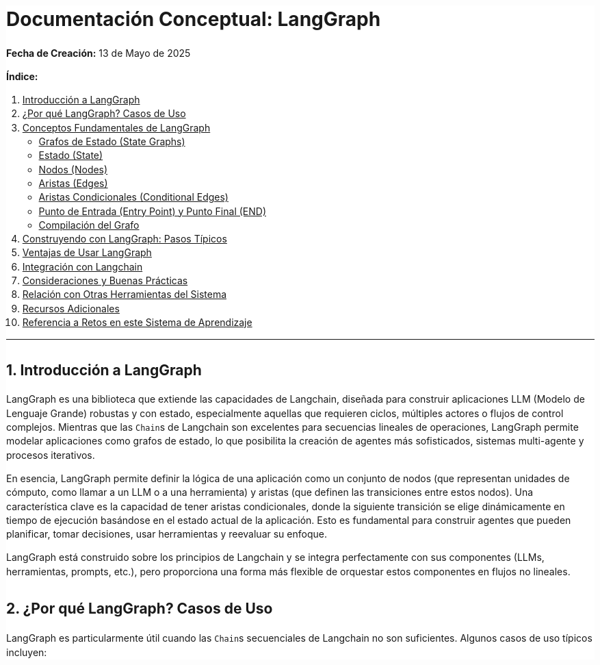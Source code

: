 # Documentación Conceptual: LangGraph

**Fecha de Creación:** 13 de Mayo de 2025

**Índice:**

1.  [Introducción a LangGraph](#1-introducción-a-langgraph)
2.  [¿Por qué LangGraph? Casos de Uso](#2-por-qué-langgraph-casos-de-uso)
3.  [Conceptos Fundamentales de LangGraph](#3-conceptos-fundamentales-de-langgraph)
    *   [Grafos de Estado (State Graphs)](#grafos-de-estado-state-graphs)
    *   [Estado (State)](#estado-state)
    *   [Nodos (Nodes)](#nodos-nodes)
    *   [Aristas (Edges)](#aristas-edges)
    *   [Aristas Condicionales (Conditional Edges)](#aristas-condicionales-conditional-edges)
    *   [Punto de Entrada (Entry Point) y Punto Final (END)](#punto-de-entrada-entry-point-y-punto-final-end)
    *   [Compilación del Grafo](#compilación-del-grafo)
4.  [Construyendo con LangGraph: Pasos Típicos](#4-construyendo-con-langgraph-pasos-típicos)
5.  [Ventajas de Usar LangGraph](#5-ventajas-de-usar-langgraph)
6.  [Integración con Langchain](#6-integración-con-langchain)
7.  [Consideraciones y Buenas Prácticas](#7-consideraciones-y-buenas-prácticas)
8.  [Relación con Otras Herramientas del Sistema](#8-relación-con-otras-herramientas-del-sistema)
9.  [Recursos Adicionales](#9-recursos-adicionales)
10. [Referencia a Retos en este Sistema de Aprendizaje](#10-referencia-a-retos-en-este-sistema-de-aprendizaje)

---

## 1. Introducción a LangGraph

LangGraph es una biblioteca que extiende las capacidades de Langchain, diseñada para construir aplicaciones LLM (Modelo de Lenguaje Grande) robustas y con estado, especialmente aquellas que requieren ciclos, múltiples actores o flujos de control complejos. Mientras que las `Chain`s de Langchain son excelentes para secuencias lineales de operaciones, LangGraph permite modelar aplicaciones como grafos de estado, lo que posibilita la creación de agentes más sofisticados, sistemas multi-agente y procesos iterativos.

En esencia, LangGraph permite definir la lógica de una aplicación como un conjunto de nodos (que representan unidades de cómputo, como llamar a un LLM o a una herramienta) y aristas (que definen las transiciones entre estos nodos). Una característica clave es la capacidad de tener aristas condicionales, donde la siguiente transición se elige dinámicamente en tiempo de ejecución basándose en el estado actual de la aplicación. Esto es fundamental para construir agentes que pueden planificar, tomar decisiones, usar herramientas y reevaluar su enfoque.

LangGraph está construido sobre los principios de Langchain y se integra perfectamente con sus componentes (LLMs, herramientas, prompts, etc.), pero proporciona una forma más flexible de orquestar estos componentes en flujos no lineales.

## 2. ¿Por qué LangGraph? Casos de Uso

LangGraph es particularmente útil cuando las `Chain`s secuenciales de Langchain no son suficientes. Algunos casos de uso típicos incluyen:
